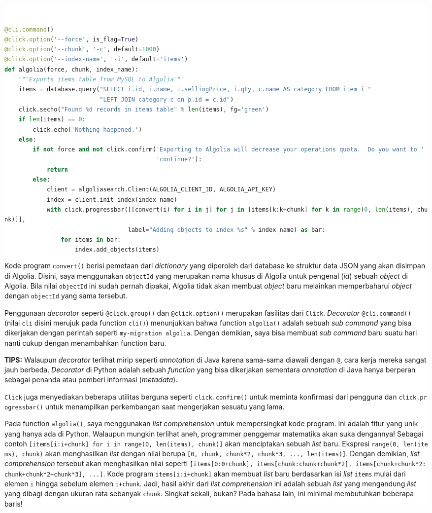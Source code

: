 ```python


@cli.command()
@click.option('--force', is_flag=True)
@click.option('--chunk', '-c', default=1000)
@click.option('--index-name', '-i', default='items')
def algolia(force, chunk, index_name):
    """Exports items table from MySQL to Algolia"""
    items = database.query("SELECT i.id, i.name, i.sellingPrice, i.qty, c.name AS category FROM item i "
                           "LEFT JOIN category c on p.id = c.id")
    click.secho("Found %d records in items table" % len(items), fg='green')
    if len(items) == 0:
        click.echo('Nothing happened.')
    else:
        if not force and not click.confirm('Exporting to Algolia will decrease your operations quota.  Do you want to '
                                           'continue?'):
            return
        else:
            client = algoliasearch.Client(ALGOLIA_CLIENT_ID, ALGOLIA_API_KEY)
            index = client.init_index(index_name)
            with click.progressbar([[convert(i) for i in j] for j in [items[k:k+chunk] for k in range(0, len(items), chunk)]],
                                   label="Adding objects to index %s" % index_name) as bar:
                for items in bar:                    
                    index.add_objects(items)
```

Kode program `convert()` berisi pemetaan dari *dictionary* yang diperoleh dari database ke struktur data JSON yang akan disimpan di Algolia.  Disini, saya menggunakan `objectId` yang merupakan nama khusus di Algolia untuk pengenal (*id*) sebuah *object* di Algolia.  Bila nilai `objectId` ini sudah pernah dipakai, Algolia tidak akan membuat *object* baru melainkan memperbaharui *object* dengan `objectId` yang sama tersebut.

Penggunaan *decorator* seperti `@click.group()` dan `@click.option()` merupakan fasilitas dari `Click`.  *Decorator* `@cli.command()` (nilai `cli` disini merujuk pada function `cli()`) menunjukkan bahwa function `algolia()` adalah sebuah *sub command* yang bisa dikerjakan dengan perintah seperti `my-migration algolia`.  Dengan demikian, saya bisa membuat *sub command* baru suatu hari nanti cukup dengan menambahkan function baru.

<div class="alert alert-info" role="alert">
<strong>TIPS:</strong> Walaupun <em>decorator</em> terlihat mirip seperti <em>annotation</em> di Java karena sama-sama diawali dengan <code>@</code>, cara kerja mereka sangat jauh berbeda.  <em>Decorator</em> di Python adalah sebuah <em>function</em> yang bisa dikerjakan sementara <em>annotation</em> di Java hanya berperan sebagai penanda atau pemberi informasi (<em>metadata</em>).
</div>

`Click` juga menyediakan beberapa utilitas berguna seperti `click.confirm()` untuk meminta konfirmasi dari pengguna dan `click.progressbar()` untuk menampilkan perkembangan saat mengerjakan sesuatu yang lama.

Pada function `algolia()`, saya menggunakan *list comprehension* untuk mempersingkat kode program.  Ini adalah fitur yang unik yang hanya ada di Python.  Walaupun mungkin terlihat aneh, programmer penggemar matematika akan suka dengannya!  Sebagai contoh `[items[i:i+chunk] for i in range(0, len(items), chunk)]` akan menciptakan sebuah *list* baru.  Ekspresi `range(0, len(items), chunk)` akan menghasilkan *list* dengan nilai berupa `[0, chunk, chunk*2, chunk*3, ..., len(items)]`.  Dengan demikian, *list comprehension* tersebut akan menghasilkan  nilai seperti `[items[0:0+chunk], items[chunk:chunk+chunk*2], items[chunk+chunk*2:chunk+chunk*2+chunk*3], ...]`.  Kode program `items[i:i+chunk]` akan membuat *list* baru berdasarkan isi *list* `items` mulai dari elemen `i` hingga sebelum elemen `i+chunk`.  Jadi, hasil akhir dari *list comprehension* ini adalah sebuah *list* yang mengandung *list* yang dibagi dengan ukuran rata sebanyak `chunk`.  Singkat sekali, bukan?  Pada bahasa lain, ini minimal membutuhkan beberapa baris!
